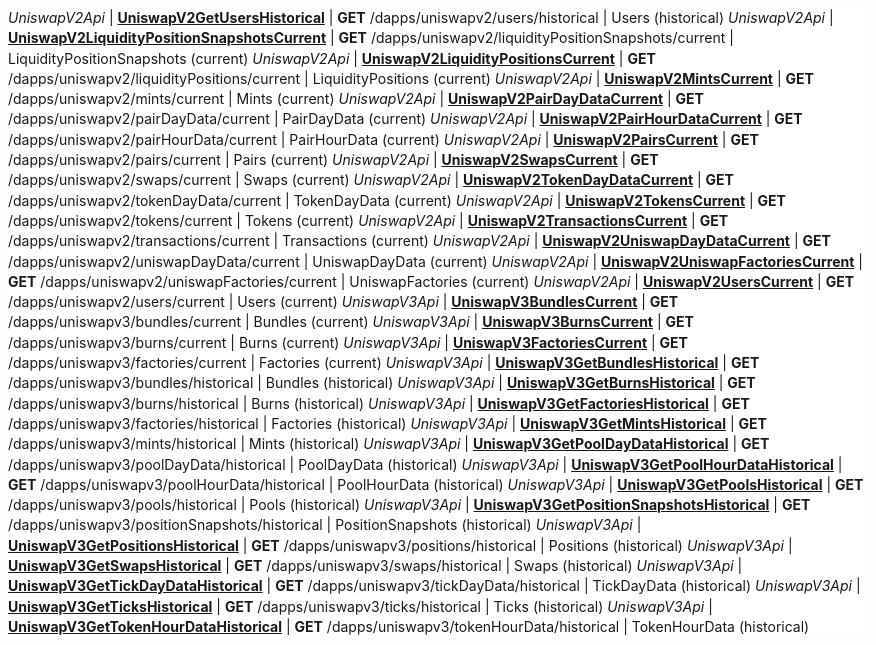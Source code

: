 *UniswapV2Api* | [**UniswapV2GetUsersHistorical**](docs/UniswapV2Api.md#uniswapv2getusershistorical) | **GET** /dapps/uniswapv2/users/historical | Users (historical)
*UniswapV2Api* | [**UniswapV2LiquidityPositionSnapshotsCurrent**](docs/UniswapV2Api.md#uniswapv2liquiditypositionsnapshotscurrent) | **GET** /dapps/uniswapv2/liquidityPositionSnapshots/current | LiquidityPositionSnapshots (current)
*UniswapV2Api* | [**UniswapV2LiquidityPositionsCurrent**](docs/UniswapV2Api.md#uniswapv2liquiditypositionscurrent) | **GET** /dapps/uniswapv2/liquidityPositions/current | LiquidityPositions (current)
*UniswapV2Api* | [**UniswapV2MintsCurrent**](docs/UniswapV2Api.md#uniswapv2mintscurrent) | **GET** /dapps/uniswapv2/mints/current | Mints (current)
*UniswapV2Api* | [**UniswapV2PairDayDataCurrent**](docs/UniswapV2Api.md#uniswapv2pairdaydatacurrent) | **GET** /dapps/uniswapv2/pairDayData/current | PairDayData (current)
*UniswapV2Api* | [**UniswapV2PairHourDataCurrent**](docs/UniswapV2Api.md#uniswapv2pairhourdatacurrent) | **GET** /dapps/uniswapv2/pairHourData/current | PairHourData (current)
*UniswapV2Api* | [**UniswapV2PairsCurrent**](docs/UniswapV2Api.md#uniswapv2pairscurrent) | **GET** /dapps/uniswapv2/pairs/current | Pairs (current)
*UniswapV2Api* | [**UniswapV2SwapsCurrent**](docs/UniswapV2Api.md#uniswapv2swapscurrent) | **GET** /dapps/uniswapv2/swaps/current | Swaps (current)
*UniswapV2Api* | [**UniswapV2TokenDayDataCurrent**](docs/UniswapV2Api.md#uniswapv2tokendaydatacurrent) | **GET** /dapps/uniswapv2/tokenDayData/current | TokenDayData (current)
*UniswapV2Api* | [**UniswapV2TokensCurrent**](docs/UniswapV2Api.md#uniswapv2tokenscurrent) | **GET** /dapps/uniswapv2/tokens/current | Tokens (current)
*UniswapV2Api* | [**UniswapV2TransactionsCurrent**](docs/UniswapV2Api.md#uniswapv2transactionscurrent) | **GET** /dapps/uniswapv2/transactions/current | Transactions (current)
*UniswapV2Api* | [**UniswapV2UniswapDayDataCurrent**](docs/UniswapV2Api.md#uniswapv2uniswapdaydatacurrent) | **GET** /dapps/uniswapv2/uniswapDayData/current | UniswapDayData (current)
*UniswapV2Api* | [**UniswapV2UniswapFactoriesCurrent**](docs/UniswapV2Api.md#uniswapv2uniswapfactoriescurrent) | **GET** /dapps/uniswapv2/uniswapFactories/current | UniswapFactories (current)
*UniswapV2Api* | [**UniswapV2UsersCurrent**](docs/UniswapV2Api.md#uniswapv2userscurrent) | **GET** /dapps/uniswapv2/users/current | Users (current)
*UniswapV3Api* | [**UniswapV3BundlesCurrent**](docs/UniswapV3Api.md#uniswapv3bundlescurrent) | **GET** /dapps/uniswapv3/bundles/current | Bundles (current)
*UniswapV3Api* | [**UniswapV3BurnsCurrent**](docs/UniswapV3Api.md#uniswapv3burnscurrent) | **GET** /dapps/uniswapv3/burns/current | Burns (current)
*UniswapV3Api* | [**UniswapV3FactoriesCurrent**](docs/UniswapV3Api.md#uniswapv3factoriescurrent) | **GET** /dapps/uniswapv3/factories/current | Factories (current)
*UniswapV3Api* | [**UniswapV3GetBundlesHistorical**](docs/UniswapV3Api.md#uniswapv3getbundleshistorical) | **GET** /dapps/uniswapv3/bundles/historical | Bundles (historical)
*UniswapV3Api* | [**UniswapV3GetBurnsHistorical**](docs/UniswapV3Api.md#uniswapv3getburnshistorical) | **GET** /dapps/uniswapv3/burns/historical | Burns (historical)
*UniswapV3Api* | [**UniswapV3GetFactoriesHistorical**](docs/UniswapV3Api.md#uniswapv3getfactorieshistorical) | **GET** /dapps/uniswapv3/factories/historical | Factories (historical)
*UniswapV3Api* | [**UniswapV3GetMintsHistorical**](docs/UniswapV3Api.md#uniswapv3getmintshistorical) | **GET** /dapps/uniswapv3/mints/historical | Mints (historical)
*UniswapV3Api* | [**UniswapV3GetPoolDayDataHistorical**](docs/UniswapV3Api.md#uniswapv3getpooldaydatahistorical) | **GET** /dapps/uniswapv3/poolDayData/historical | PoolDayData (historical)
*UniswapV3Api* | [**UniswapV3GetPoolHourDataHistorical**](docs/UniswapV3Api.md#uniswapv3getpoolhourdatahistorical) | **GET** /dapps/uniswapv3/poolHourData/historical | PoolHourData (historical)
*UniswapV3Api* | [**UniswapV3GetPoolsHistorical**](docs/UniswapV3Api.md#uniswapv3getpoolshistorical) | **GET** /dapps/uniswapv3/pools/historical | Pools (historical)
*UniswapV3Api* | [**UniswapV3GetPositionSnapshotsHistorical**](docs/UniswapV3Api.md#uniswapv3getpositionsnapshotshistorical) | **GET** /dapps/uniswapv3/positionSnapshots/historical | PositionSnapshots (historical)
*UniswapV3Api* | [**UniswapV3GetPositionsHistorical**](docs/UniswapV3Api.md#uniswapv3getpositionshistorical) | **GET** /dapps/uniswapv3/positions/historical | Positions (historical)
*UniswapV3Api* | [**UniswapV3GetSwapsHistorical**](docs/UniswapV3Api.md#uniswapv3getswapshistorical) | **GET** /dapps/uniswapv3/swaps/historical | Swaps (historical)
*UniswapV3Api* | [**UniswapV3GetTickDayDataHistorical**](docs/UniswapV3Api.md#uniswapv3gettickdaydatahistorical) | **GET** /dapps/uniswapv3/tickDayData/historical | TickDayData (historical)
*UniswapV3Api* | [**UniswapV3GetTicksHistorical**](docs/UniswapV3Api.md#uniswapv3gettickshistorical) | **GET** /dapps/uniswapv3/ticks/historical | Ticks (historical)
*UniswapV3Api* | [**UniswapV3GetTokenHourDataHistorical**](docs/UniswapV3Api.md#uniswapv3gettokenhourdatahistorical) | **GET** /dapps/uniswapv3/tokenHourData/historical | TokenHourData (historical)
